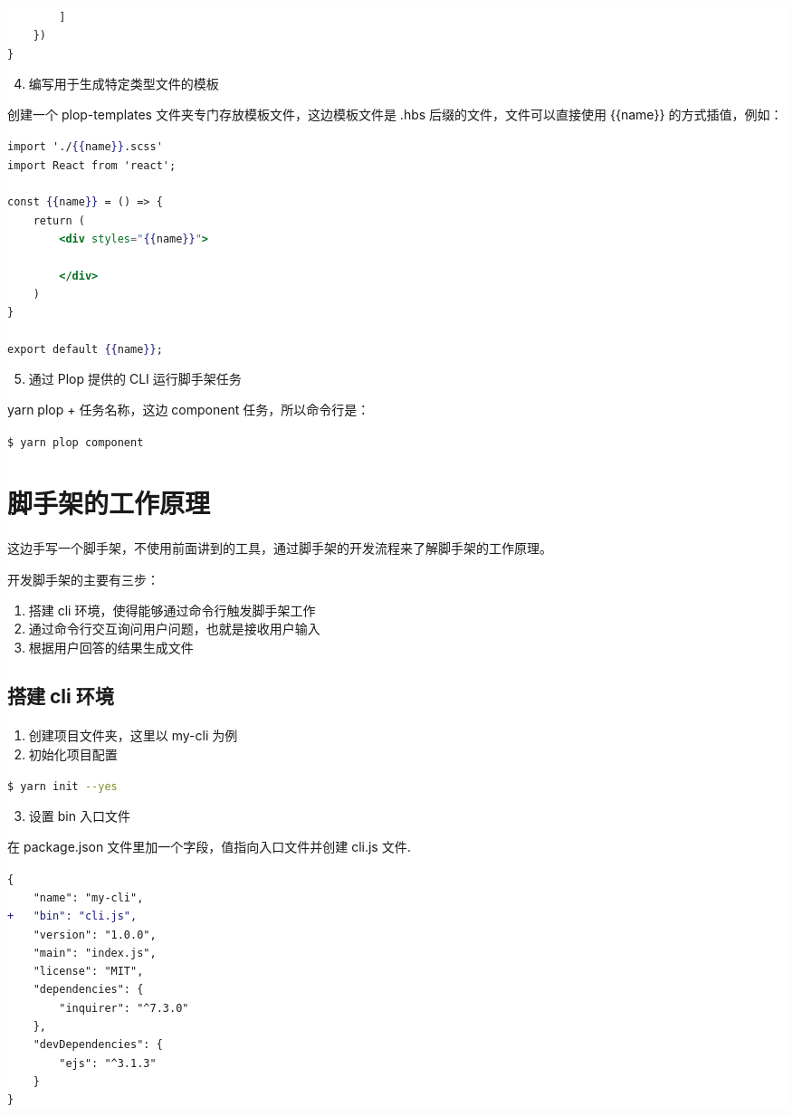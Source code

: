 ```js
        ]
    })
}
```

4. 编写用于生成特定类型文件的模板

创建一个 plop-templates 文件夹专门存放模板文件，这边模板文件是 .hbs 后缀的文件，文件可以直接使用 {{name}} 的方式插值，例如：

```hbs
import './{{name}}.scss'
import React from 'react';

const {{name}} = () => {
    return (
        <div styles="{{name}}">

        </div>
    )
}

export default {{name}};
```

5. 通过 Plop 提供的 CLI 运行脚手架任务

yarn plop + 任务名称，这边 component 任务，所以命令行是：

```sh
$ yarn plop component
```

# 脚手架的工作原理

这边手写一个脚手架，不使用前面讲到的工具，通过脚手架的开发流程来了解脚手架的工作原理。

开发脚手架的主要有三步：

1. 搭建 cli 环境，使得能够通过命令行触发脚手架工作
2. 通过命令行交互询问用户问题，也就是接收用户输入
3. 根据用户回答的结果生成文件

## 搭建 cli 环境

1. 创建项目文件夹，这里以 my-cli 为例
2. 初始化项目配置

```sh
$ yarn init --yes
```

3. 设置 bin 入口文件

在 package.json 文件里加一个字段，值指向入口文件并创建 cli.js 文件.

```diff
{
    "name": "my-cli",
+   "bin": "cli.js",
    "version": "1.0.0",
    "main": "index.js",
    "license": "MIT",
    "dependencies": {
        "inquirer": "^7.3.0"
    },
    "devDependencies": {
        "ejs": "^3.1.3"
    }
}
```